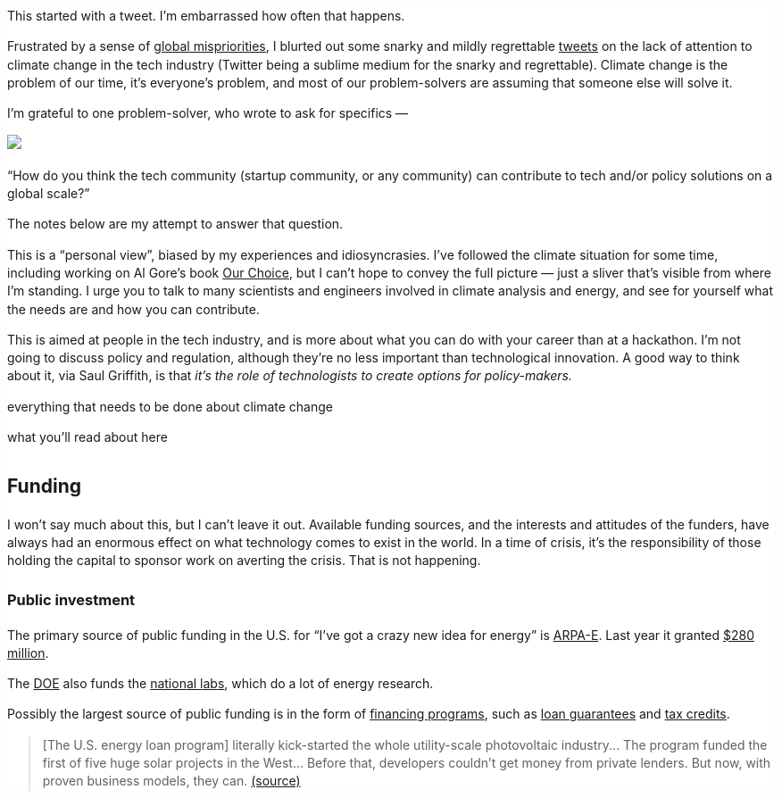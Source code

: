 This started with a tweet. I’m embarrassed how often that happens.

Frustrated by a sense of [global mispriorities](http://www.vox.com/2015/8/10/9124145/effective-altruism-global-ai), I blurted out some snarky and mildly regrettable [tweets](https://twitter.com/worrydream/status/631361688931991552) on the lack of attention to climate change in the tech industry (Twitter being a sublime medium for the snarky and regrettable). Climate change is the problem of our time, it’s everyone’s problem, and most of our problem-solvers are assuming that someone else will solve it.

I’m grateful to one problem-solver, who wrote to ask for specifics —

![](https://worrydream.com/ClimateChange/Images/00-tweets.jpg)

“How do you think the tech community (startup community, or any community) can contribute to tech and/or policy solutions on a global scale?”

The notes below are my attempt to answer that question.

This is a “personal view”, biased by my experiences and idiosyncrasies. I’ve followed the climate situation for some time, including working on Al Gore’s book [Our Choice](http://pushpoppress.com/ourchoice/), but I can’t hope to convey the full picture — just a sliver that’s visible from where I’m standing. I urge you to talk to many scientists and engineers involved in climate analysis and energy, and see for yourself what the needs are and how you can contribute.

This is aimed at people in the tech industry, and is more about what you can do with your career than at a hackathon. I’m not going to discuss policy and regulation, although they’re no less important than technological innovation. A good way to think about it, via Saul Griffith, is that _it’s the role of technologists to create options for policy-makers._

everything that needs to be done about climate change

what you’ll read about here

## Funding

I won’t say much about this, but I can’t leave it out. Available funding sources, and the interests and attitudes of the funders, have always had an enormous effect on what technology comes to exist in the world. In a time of crisis, it’s the responsibility of those holding the capital to sponsor work on averting the crisis. That is not happening.

### Public investment

The primary source of public funding in the U.S. for “I’ve got a crazy new idea for energy” is [ARPA-E](http://arpa-e.energy.gov/). Last year it granted [$280 million](http://arpa-e.energy.gov/sites/default/files/ARPA-E%202016%20Budget.pdf).

The [DOE](http://energy.gov/) also funds the [national labs](http://energy.gov/national-labs), which do a lot of energy research.

Possibly the largest source of public funding is in the form of [financing programs](http://energy.gov/eere/slsc/downloads/guide-federal-financing-energy-efficiency-and-clean-energy-deployment), such as [loan guarantees](http://energy.gov/lpo/about-us-home) and [tax credits](http://energy.gov/savings/renewable-electricity-production-tax-credit-ptc).

> [The U.S. energy loan program] literally kick-started the whole utility-scale photovoltaic industry... The program funded the first of five huge solar projects in the West... Before that, developers couldn’t get money from private lenders. But now, with proven business models, they can. [(source)](http://www.npr.org/2014/11/13/363572151/after-solyndra-loss-u-s-energy-loan-program-turning-a-profit)
